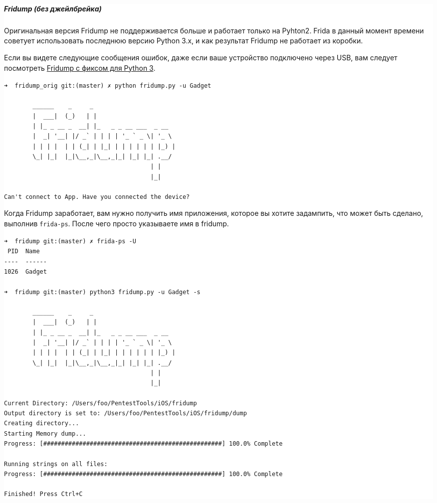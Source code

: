 ##### Fridump (без джейлбрейка)

Оригинальная версия Fridump не поддерживается больше и работает только на Pyhton2. Frida в данный момент времени советует использовать последнюю версию Python 3.x, и как результат Fridump не работает из коробки.

Если вы видете следующие сообщения ошибок, даже если ваше устройство подключено через USB, вам следует посмотреть [Fridump с фиксом для Python 3](https://github.com/sushi2k/fridump "Fridump for Python3").

```
➜  fridump_orig git:(master) ✗ python fridump.py -u Gadget

        ______    _     _
        |  ___|  (_)   | |
        | |_ _ __ _  __| |_   _ _ __ ___  _ __
        |  _| '__| |/ _` | | | | '_ ` _ \| '_ \
        | | | |  | | (_| | |_| | | | | | | |_) |
        \_| |_|  |_|\__,_|\__,_|_| |_| |_| .__/
                                         | |
                                         |_|

Can't connect to App. Have you connected the device?
```

Когда Fridump заработает, вам нужно получить имя приложения, которое вы хотите задампить, что может быть сделано, выполнив `frida-ps`. После чего просто указываете имя в fridump.

```
➜  fridump git:(master) ✗ frida-ps -U
 PID  Name
----  ------
1026  Gadget

➜  fridump git:(master) python3 fridump.py -u Gadget -s

        ______    _     _
        |  ___|  (_)   | |
        | |_ _ __ _  __| |_   _ _ __ ___  _ __
        |  _| '__| |/ _` | | | | '_ ` _ \| '_ \
        | | | |  | | (_| | |_| | | | | | | |_) |
        \_| |_|  |_|\__,_|\__,_|_| |_| |_| .__/
                                         | |
                                         |_|

Current Directory: /Users/foo/PentestTools/iOS/fridump
Output directory is set to: /Users/foo/PentestTools/iOS/fridump/dump
Creating directory...
Starting Memory dump...
Progress: [##################################################] 100.0% Complete

Running strings on all files:
Progress: [##################################################] 100.0% Complete

Finished! Press Ctrl+C
```
